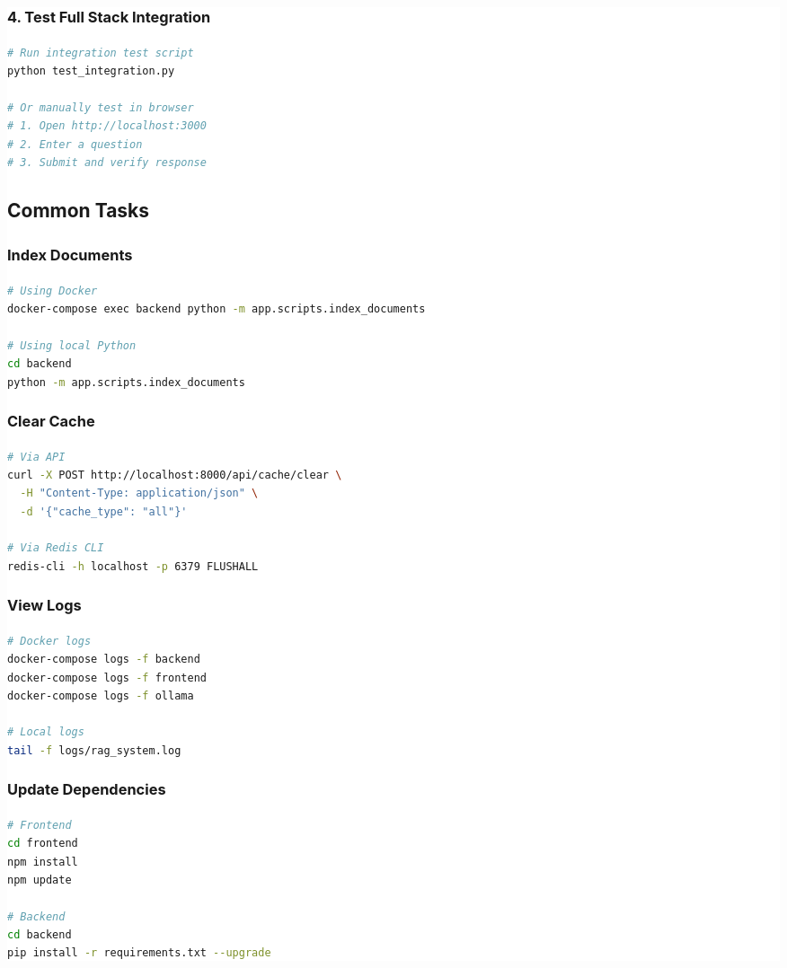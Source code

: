 ### 4. Test Full Stack Integration

```bash
# Run integration test script
python test_integration.py

# Or manually test in browser
# 1. Open http://localhost:3000
# 2. Enter a question
# 3. Submit and verify response
```

## Common Tasks

### Index Documents

```bash
# Using Docker
docker-compose exec backend python -m app.scripts.index_documents

# Using local Python
cd backend
python -m app.scripts.index_documents
```

### Clear Cache

```bash
# Via API
curl -X POST http://localhost:8000/api/cache/clear \
  -H "Content-Type: application/json" \
  -d '{"cache_type": "all"}'

# Via Redis CLI
redis-cli -h localhost -p 6379 FLUSHALL
```

### View Logs

```bash
# Docker logs
docker-compose logs -f backend
docker-compose logs -f frontend
docker-compose logs -f ollama

# Local logs
tail -f logs/rag_system.log
```

### Update Dependencies

```bash
# Frontend
cd frontend
npm install
npm update

# Backend
cd backend
pip install -r requirements.txt --upgrade
```
